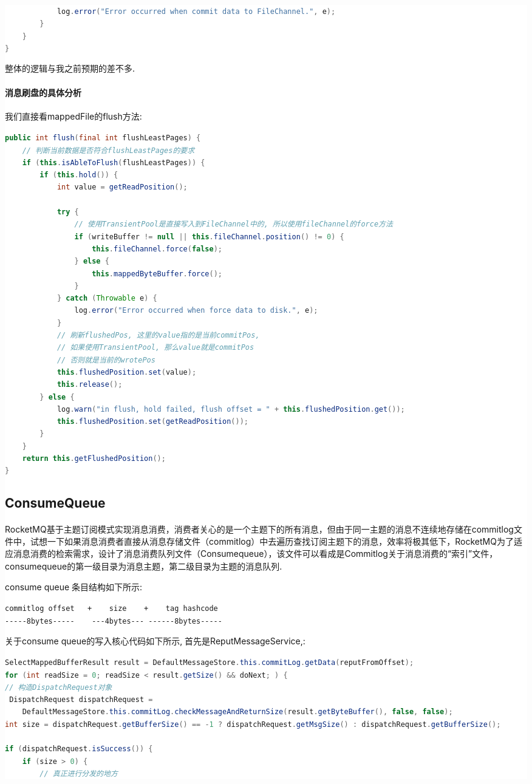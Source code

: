 ```java
            log.error("Error occurred when commit data to FileChannel.", e);
        }
    }
}
```
整体的逻辑与我之前预期的差不多.

#### 消息刷盘的具体分析
我们直接看mappedFile的flush方法:
```java
public int flush(final int flushLeastPages) {
    // 判断当前数据是否符合flushLeastPages的要求
    if (this.isAbleToFlush(flushLeastPages)) {
        if (this.hold()) {
            int value = getReadPosition();

            try {
                // 使用TransientPool是直接写入到FileChannel中的, 所以使用fileChannel的force方法
                if (writeBuffer != null || this.fileChannel.position() != 0) {
                    this.fileChannel.force(false);
                } else {
                    this.mappedByteBuffer.force();
                }
            } catch (Throwable e) {
                log.error("Error occurred when force data to disk.", e);
            }
            // 刷新flushedPos, 这里的value指的是当前commitPos, 
            // 如果使用TransientPool, 那么value就是commitPos
            // 否则就是当前的wrotePos
            this.flushedPosition.set(value);
            this.release();
        } else {
            log.warn("in flush, hold failed, flush offset = " + this.flushedPosition.get());
            this.flushedPosition.set(getReadPosition());
        }
    }
    return this.getFlushedPosition();
}
```

## ConsumeQueue
RocketMQ基于主题订阅模式实现消息消费，消费者关心的是一个主题下的所有消息，但由于同一主题的消息不连续地存储在commitlog文件中，试想一下如果消息消费者直接从消息存储文件（commitlog）中去遍历查找订阅主题下的消息，效率将极其低下，RocketMQ为了适应消息消费的检索需求，设计了消息消费队列文件（Consumequeue），该文件可以看成是Commitlog关于消息消费的“索引”文件，consumequeue的第一级目录为消息主题，第二级目录为主题的消息队列.

consume queue 条目结构如下所示:
```
commitlog offset   +    size    +    tag hashcode
-----8bytes-----    ---4bytes--- ------8bytes-----
```
关于consume queue的写入核心代码如下所示, 首先是ReputMessageService,:
```java
SelectMappedBufferResult result = DefaultMessageStore.this.commitLog.getData(reputFromOffset);
for (int readSize = 0; readSize < result.getSize() && doNext; ) {
// 构造DispatchRequest对象
 DispatchRequest dispatchRequest =
    DefaultMessageStore.this.commitLog.checkMessageAndReturnSize(result.getByteBuffer(), false, false);
int size = dispatchRequest.getBufferSize() == -1 ? dispatchRequest.getMsgSize() : dispatchRequest.getBufferSize();

if (dispatchRequest.isSuccess()) {
    if (size > 0) {
        // 真正进行分发的地方
```